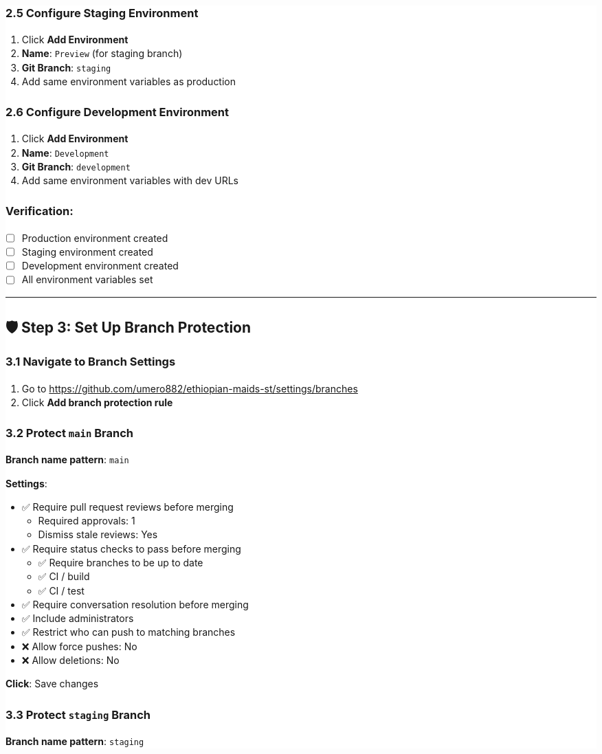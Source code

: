 ### 2.5 Configure Staging Environment

1. Click **Add Environment**
2. **Name**: `Preview` (for staging branch)
3. **Git Branch**: `staging`
4. Add same environment variables as production

### 2.6 Configure Development Environment

1. Click **Add Environment**
2. **Name**: `Development`
3. **Git Branch**: `development`
4. Add same environment variables with dev URLs

### Verification:
- [ ] Production environment created
- [ ] Staging environment created
- [ ] Development environment created
- [ ] All environment variables set

---

## 🛡️ Step 3: Set Up Branch Protection

### 3.1 Navigate to Branch Settings

1. Go to https://github.com/umero882/ethiopian-maids-st/settings/branches
2. Click **Add branch protection rule**

### 3.2 Protect `main` Branch

**Branch name pattern**: `main`

**Settings**:
- ✅ Require pull request reviews before merging
  - Required approvals: 1
  - Dismiss stale reviews: Yes
- ✅ Require status checks to pass before merging
  - ✅ Require branches to be up to date
  - ✅ CI / build
  - ✅ CI / test
- ✅ Require conversation resolution before merging
- ✅ Include administrators
- ✅ Restrict who can push to matching branches
- ❌ Allow force pushes: No
- ❌ Allow deletions: No

**Click**: Save changes

### 3.3 Protect `staging` Branch

**Branch name pattern**: `staging`
